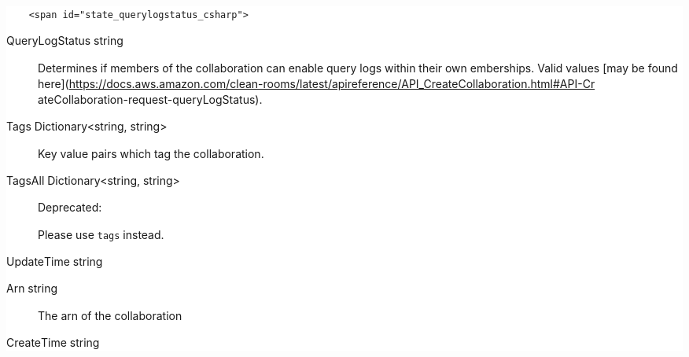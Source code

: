         <span id="state_querylogstatus_csharp">
<a data-swiftype-name="resource-property" data-swiftype-type="text" href="#state_querylogstatus_csharp" style="color: inherit; text-decoration: inherit;">Query<wbr>Log<wbr>Status</a>
</span>
        <span class="property-indicator"></span>
        <span class="property-type">string</span>
    </dt>
    <dd><p>Determines if members of the collaboration can enable query logs within their own
emberships. Valid values [may be found here](https://docs.aws.amazon.com/clean-rooms/latest/apireference/API_CreateCollaboration.html#API-Cr
ateCollaboration-request-queryLogStatus).</p>
</dd><dt class="property-optional"
            title="Optional">
        <span id="state_tags_csharp">
<a data-swiftype-name="resource-property" data-swiftype-type="text" href="#state_tags_csharp" style="color: inherit; text-decoration: inherit;">Tags</a>
</span>
        <span class="property-indicator"></span>
        <span class="property-type">Dictionary&lt;string, string&gt;</span>
    </dt>
    <dd><p>Key value pairs which tag the collaboration.</p>
</dd><dt class="property-optional property-deprecated"
            title="Optional, Deprecated">
        <span id="state_tagsall_csharp">
<a data-swiftype-name="resource-property" data-swiftype-type="text" href="#state_tagsall_csharp" style="color: inherit; text-decoration: inherit;">Tags<wbr>All</a>
</span>
        <span class="property-indicator"></span>
        <span class="property-type">Dictionary&lt;string, string&gt;</span>
    </dt>
    <dd><p class="property-message">Deprecated:<p>Please use <code>tags</code> instead.</p>
</p></dd><dt class="property-optional"
            title="Optional">
        <span id="state_updatetime_csharp">
<a data-swiftype-name="resource-property" data-swiftype-type="text" href="#state_updatetime_csharp" style="color: inherit; text-decoration: inherit;">Update<wbr>Time</a>
</span>
        <span class="property-indicator"></span>
        <span class="property-type">string</span>
    </dt>
    <dd></dd></dl>
</pulumi-choosable>
</div>

<div>
<pulumi-choosable type="language" values="go">
<dl class="resources-properties"><dt class="property-optional"
            title="Optional">
        <span id="state_arn_go">
<a data-swiftype-name="resource-property" data-swiftype-type="text" href="#state_arn_go" style="color: inherit; text-decoration: inherit;">Arn</a>
</span>
        <span class="property-indicator"></span>
        <span class="property-type">string</span>
    </dt>
    <dd><p>The arn of the collaboration</p>
</dd><dt class="property-optional"
            title="Optional">
        <span id="state_createtime_go">
<a data-swiftype-name="resource-property" data-swiftype-type="text" href="#state_createtime_go" style="color: inherit; text-decoration: inherit;">Create<wbr>Time</a>
</span>
        <span class="property-indicator"></span>
        <span class="property-type">string</span>